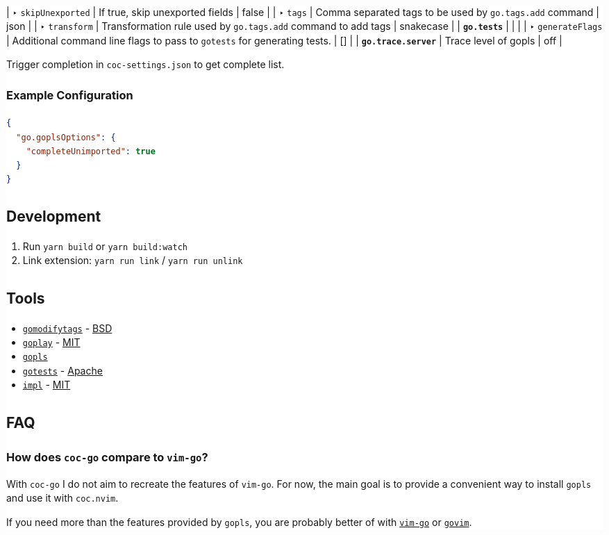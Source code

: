 | ‣ `skipUnexported`               | If true, skip unexported fields                                                                                                                                                                            | false             |
| ‣ `tags`                         | Comma separated tags to be used by `go.tags.add` command                                                                                                                                                   | json              |
| ‣ `transform`                    | Transformation rule used by `go.tags.add` command to add tags                                                                                                                                              | snakecase         |
| **`go.tests`**                   |                                                                                                                                                                                                            |                   |
| ‣ `generateFlags`                | Additional command line flags to pass to `gotests` for generating tests.                                                                                                                                   | []                |
| **`go.trace.server`**            | Trace level of gopls                                                                                                                                                                                       | off               |

Trigger completion in `coc-settings.json` to get complete list.

### Example Configuration

```json
{
  "go.goplsOptions": {
    "completeUnimported": true
  }
}
```

## Development

1. Run `yarn build` or `yarn build:watch`
2. Link extension: `yarn run link` / `yarn run unlink`

## Tools

- [`gomodifytags`](http://github.com/fatih/gomodifytags) - [BSD](https://github.com/fatih/gomodifytags/blob/master/LICENSE)
- [`goplay`](http://github.com/haya14busa/goplay) - [MIT](https://github.com/haya14busa/goplay/blob/master/LICENSE)
- [`gopls`](https://golang.org/x/tools/cmd/gopls)
- [`gotests`](http://github.com/cweill/gotests) - [Apache](https://github.com/cweill/gotests/blob/develop/LICENSE)
- [`impl`](https://github.com/josharian/impl) - [MIT](https://github.com/josharian/impl/blob/master/LICENSE.txt)

## FAQ

### How does `coc-go` compare to `vim-go`?

With `coc-go` I do not aim to recreate the features of `vim-go`. For now, the
main goal is to provide a convenient way to install `gopls` and use it with
`coc.nvim`.

If you need more than the features provided by `gopls`, you are probably better
of with [`vim-go`](https://github.com/fatih/vim-go) or
[`govim`](https://github.com/govim/govim).
